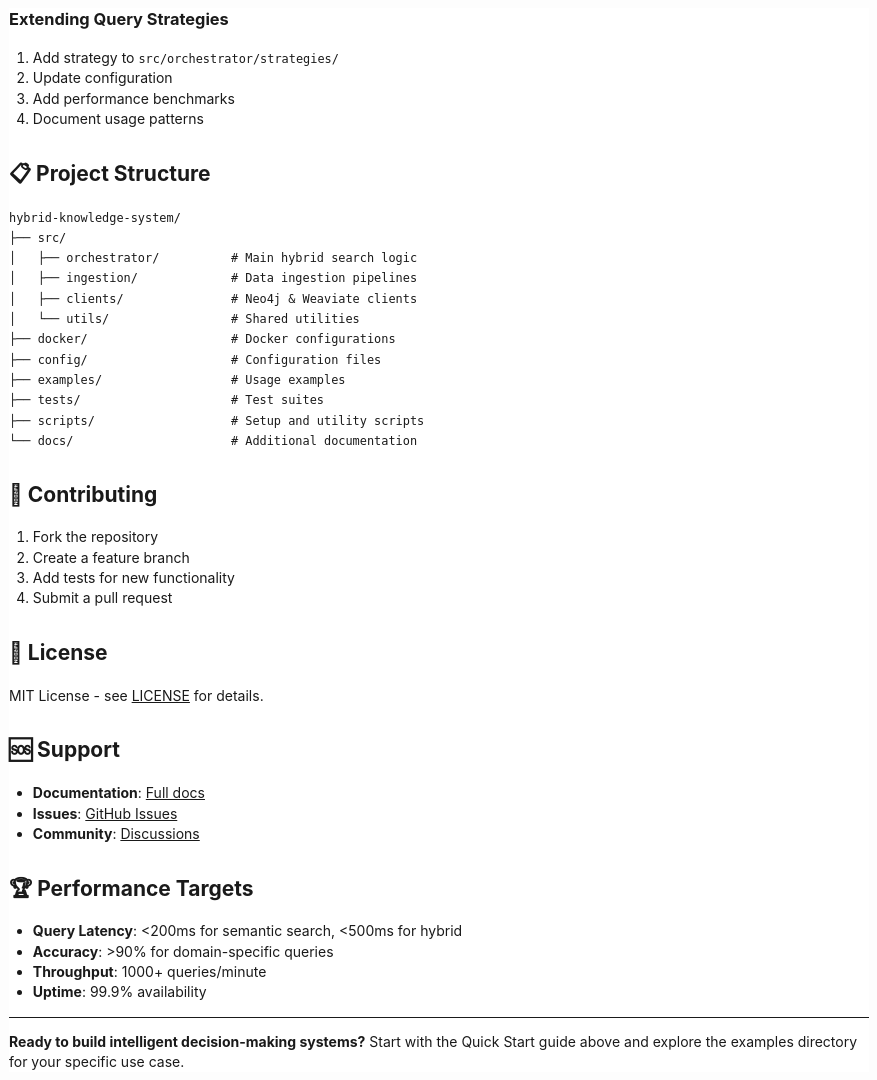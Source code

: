 ### Extending Query Strategies
1. Add strategy to `src/orchestrator/strategies/`
2. Update configuration
3. Add performance benchmarks
4. Document usage patterns

## 📋 Project Structure

```
hybrid-knowledge-system/
├── src/
│   ├── orchestrator/          # Main hybrid search logic
│   ├── ingestion/             # Data ingestion pipelines  
│   ├── clients/               # Neo4j & Weaviate clients
│   └── utils/                 # Shared utilities
├── docker/                    # Docker configurations
├── config/                    # Configuration files
├── examples/                  # Usage examples
├── tests/                     # Test suites
├── scripts/                   # Setup and utility scripts
└── docs/                      # Additional documentation
```

## 🤝 Contributing

1. Fork the repository
2. Create a feature branch
3. Add tests for new functionality
4. Submit a pull request

## 📄 License

MIT License - see [LICENSE](LICENSE) for details.

## 🆘 Support

- **Documentation**: [Full docs](docs/)
- **Issues**: [GitHub Issues](issues/)
- **Community**: [Discussions](discussions/)

## 🏆 Performance Targets

- **Query Latency**: <200ms for semantic search, <500ms for hybrid
- **Accuracy**: >90% for domain-specific queries
- **Throughput**: 1000+ queries/minute
- **Uptime**: 99.9% availability

---

**Ready to build intelligent decision-making systems?** Start with the Quick Start guide above and explore the examples directory for your specific use case.